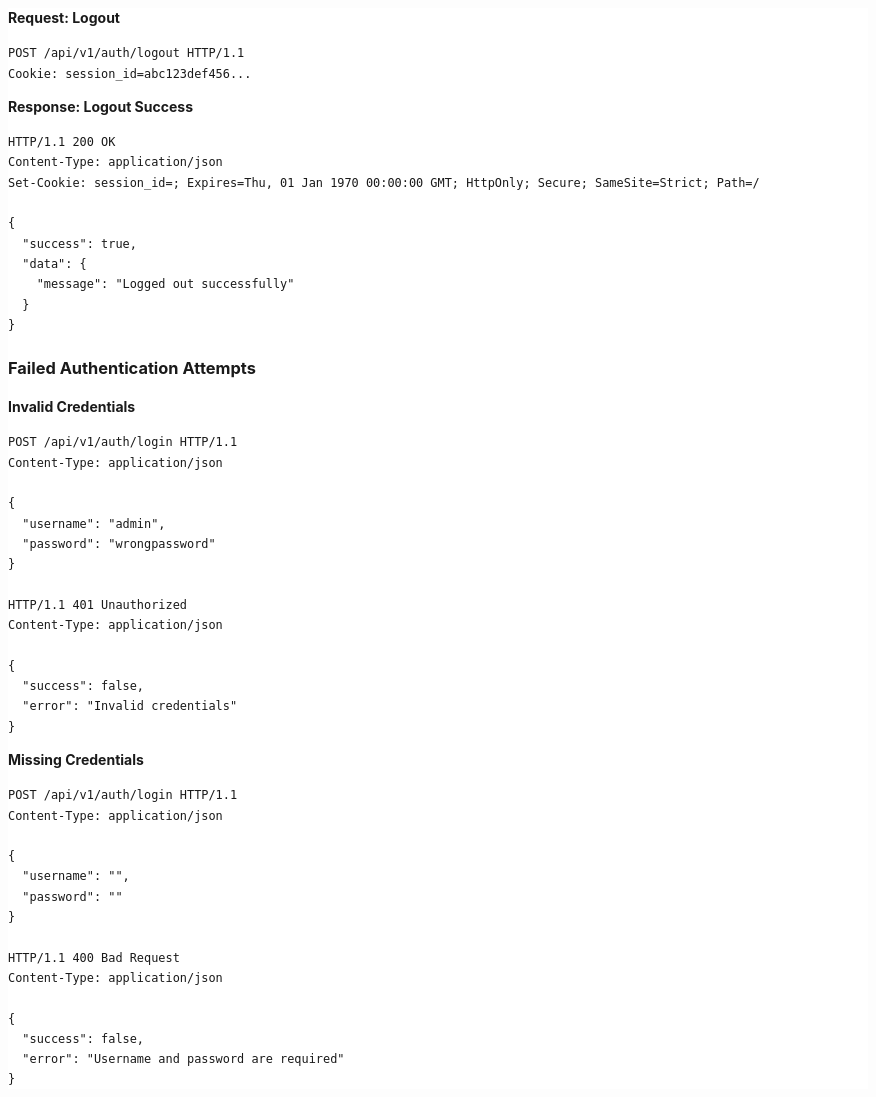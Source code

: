 
**Request: Logout**

```http
POST /api/v1/auth/logout HTTP/1.1
Cookie: session_id=abc123def456...
```


**Response: Logout Success**

```http
HTTP/1.1 200 OK
Content-Type: application/json
Set-Cookie: session_id=; Expires=Thu, 01 Jan 1970 00:00:00 GMT; HttpOnly; Secure; SameSite=Strict; Path=/

{
  "success": true,
  "data": {
    "message": "Logged out successfully"
  }
}
```


### Failed Authentication Attempts

**Invalid Credentials**

```http
POST /api/v1/auth/login HTTP/1.1
Content-Type: application/json

{
  "username": "admin",
  "password": "wrongpassword"
}

HTTP/1.1 401 Unauthorized
Content-Type: application/json

{
  "success": false,
  "error": "Invalid credentials"
}
```


**Missing Credentials**

```http
POST /api/v1/auth/login HTTP/1.1
Content-Type: application/json

{
  "username": "",
  "password": ""
}

HTTP/1.1 400 Bad Request
Content-Type: application/json

{
  "success": false,
  "error": "Username and password are required"
}
```
